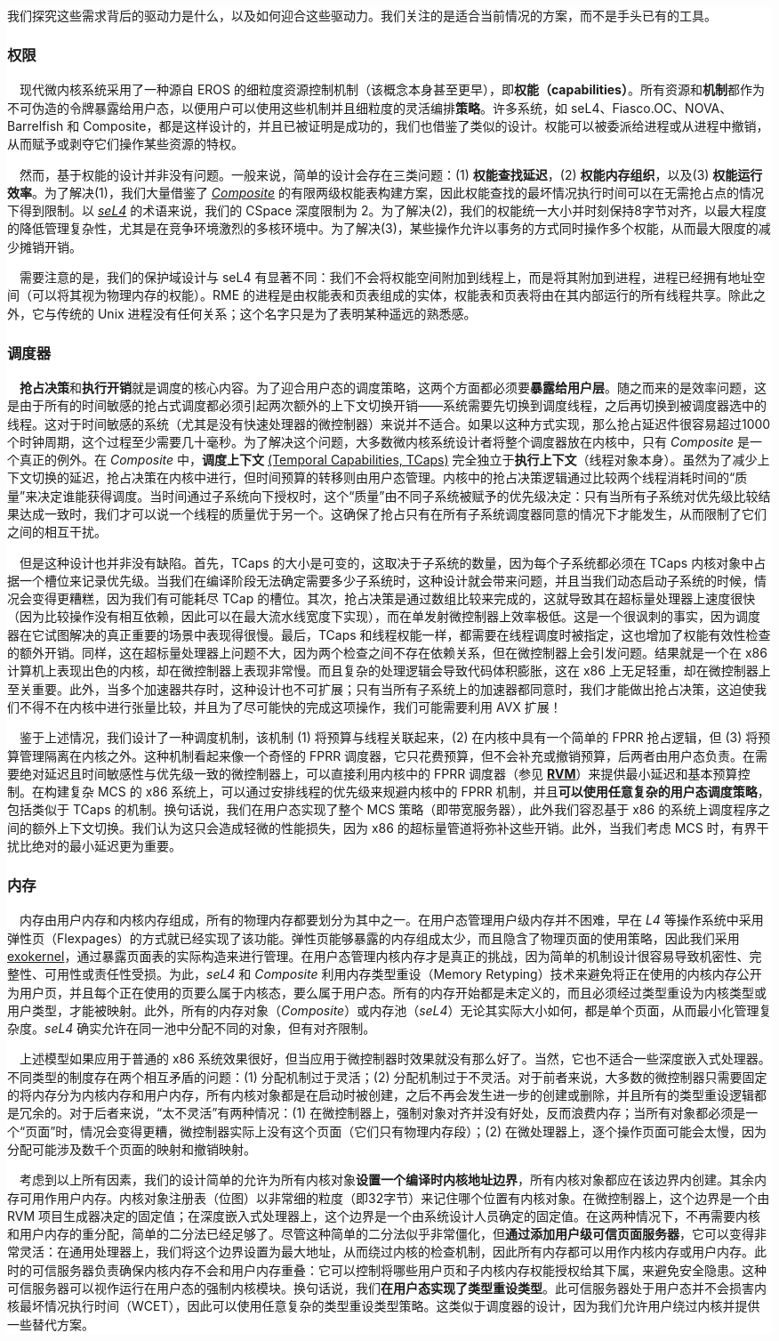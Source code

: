 我们探究这些需求背后的驱动力是什么，以及如何迎合这些驱动力。我们关注的是适合当前情况的方案，而不是手头已有的工具。

### 权限

&ensp;&ensp;现代微内核系统采用了一种源自 EROS 的细粒度资源控制机制（该概念本身甚至更早），即**权能（capabilities）**。所有资源和**机制**都作为不可伪造的令牌暴露给用户态，以便用户可以使用这些机制并且细粒度的灵活编排**策略**。许多系统，如 seL4、Fiasco.OC、NOVA、Barrelfish 和 Composite，都是这样设计的，并且已被证明是成功的，我们也借鉴了类似的设计。权能可以被委派给进程或从进程中撤销，从而赋予或剥夺它们操作某些资源的特权。

&ensp;&ensp;然而，基于权能的设计并非没有问题。一般来说，简单的设计会存在三类问题：(1) **权能查找延迟**，(2) **权能内存组织**，以及(3) **权能运行效率**。为了解决(1)，我们大量借鉴了 [*Composite*](https://github.com/gwsystems/composite) 的有限两级权能表构建方案，因此权能查找的最坏情况执行时间可以在无需抢占点的情况下得到限制。以 [*seL4*](https://github.com/seL4/seL4) 的术语来说，我们的 CSpace 深度限制为 2。为了解决(2)，我们的权能统一大小并时刻保持8字节对齐，以最大程度的降低管理复杂性，尤其是在竞争环境激烈的多核环境中。为了解决(3)，某些操作允许以事务的方式同时操作多个权能，从而最大限度的减少摊销开销。

&ensp;&ensp;需要注意的是，我们的保护域设计与 seL4 有显著不同：我们不会将权能空间附加到线程上，而是将其附加到进程，进程已经拥有地址空间（可以将其视为物理内存的权能）。RME 的进程是由权能表和页表组成的实体，权能表和页表将由在其内部运行的所有线程共享。除此之外，它与传统的 Unix 进程没有任何关系；这个名字只是为了表明某种遥远的熟悉感。

### 调度器

&ensp;&ensp;**抢占决策**和**执行开销**就是调度的核心内容。为了迎合用户态的调度策略，这两个方面都必须要**暴露给用户层**。随之而来的是效率问题，这是由于所有的时间敏感的抢占式调度都必须引起两次额外的上下文切换开销——系统需要先切换到调度线程，之后再切换到被调度器选中的线程。这对于时间敏感的系统（尤其是没有快速处理器的微控制器）来说并不适合。如果以这种方式实现，那么抢占延迟件很容易超过1000个时钟周期，这个过程至少需要几十毫秒。为了解决这个问题，大多数微内核系统设计者将整个调度器放在内核中，只有 *Composite* 是一个真正的例外。在 *Composite* 中，**调度上下文** [(Temporal Capabilities, TCaps)](https://ieeexplore.ieee.org/document/8277280) 完全独立于**执行上下文**（线程对象本身）。虽然为了减少上下文切换的延迟，抢占决策在内核中进行，但时间预算的转移则由用户态管理。内核中的抢占决策逻辑通过比较两个线程消耗时间的“质量”来决定谁能获得调度。当时间通过子系统向下授权时，这个“质量”由不同子系统被赋予的优先级决定：只有当所有子系统对优先级比较结果达成一致时，我们才可以说一个线程的质量优于另一个。这确保了抢占只有在所有子系统调度器同意的情况下才能发生，从而限制了它们之间的相互干扰。

&ensp;&ensp;但是这种设计也并非没有缺陷。首先，TCaps 的大小是可变的，这取决于子系统的数量，因为每个子系统都必须在 TCaps 内核对象中占据一个槽位来记录优先级。当我们在编译阶段无法确定需要多少子系统时，这种设计就会带来问题，并且当我们动态启动子系统的时候，情况会变得更糟糕，因为我们有可能耗尽 TCap 的槽位。其次，抢占决策是通过数组比较来完成的，这就导致其在超标量处理器上速度很快（因为比较操作没有相互依赖，因此可以在最大流水线宽度下实现），而在单发射微控制器上效率极低。这是一个很讽刺的事实，因为调度器在它试图解决的真正重要的场景中表现得很慢。最后，TCaps 和线程权能一样，都需要在线程调度时被指定，这也增加了权能有效性检查的额外开销。同样，这在超标量处理器上问题不大，因为两个检查之间不存在依赖关系，但在微控制器上会引发问题。结果就是一个在 x86 计算机上表现出色的内核，却在微控制器上表现非常慢。而且复杂的处理逻辑会导致代码体积膨胀，这在 x86 上无足轻重，却在微控制器上至关重要。此外，当多个加速器共存时，这种设计也不可扩展；只有当所有子系统上的加速器都同意时，我们才能做出抢占决策，这迫使我们不得不在内核中进行张量比较，并且为了尽可能快的完成这项操作，我们可能需要利用 AVX 扩展！

&ensp;&ensp;鉴于上述情况，我们设计了一种调度机制，该机制 (1) 将预算与线程关联起来，(2) 在内核中具有一个简单的 FPRR 抢占逻辑，但 (3) 将预算管理隔离在内核之外。这种机制看起来像一个奇怪的 FPRR 调度器，它只花费预算，但不会补充或撤销预算，后两者由用户态负责。在需要绝对延迟且时间敏感性与优先级一致的微控制器上，可以直接利用内核中的 FPRR 调度器（参见 [**RVM**](https://github.com/EDI-Systems/M7M02_Ammonite)）来提供最小延迟和基本预算控制。在构建复杂 MCS 的 x86 系统上，可以通过安排线程的优先级来规避内核中的 FPRR 机制，并且**可以使用任意复杂的用户态调度策略**，包括类似于 TCaps 的机制。换句话说，我们在用户态实现了整个 MCS 策略（即带宽服务器），此外我们容忍基于 x86 的系统上调度程序之间的额外上下文切换。我们认为这只会造成轻微的性能损失，因为 x86 的超标量管道将弥补这些开销。此外，当我们考虑 MCS 时，有界干扰比绝对的最小延迟更为重要。

### 内存

&ensp;&ensp;内存由用户内存和内核内存组成，所有的物理内存都要划分为其中之一。在用户态管理用户级内存并不困难，早在 *L4* 等操作系统中采用弹性页（Flexpages）的方式就已经实现了该功能。弹性页能够暴露的内存组成太少，而且隐含了物理页面的使用策略，因此我们采用 [exokernel](https://pdos.csail.mit.edu/6.828/2008/readings/engler95exokernel.pdf)，通过暴露页面表的实际构造来进行管理。在用户态管理内核内存才是真正的挑战，因为简单的机制设计很容易导致机密性、完整性、可用性或责任性受损。为此，*seL4* 和 *Composite* 利用内存类型重设（Memory Retyping）技术来避免将正在使用的内核内存公开为用户页，并且每个正在使用的页要么属于内核态，要么属于用户态。所有的内存开始都是未定义的，而且必须经过类型重设为内核类型或用户类型，才能被映射。此外，所有的内存对象（*Composite*）或内存池（*seL4*）无论其实际大小如何，都是单个页面，从而最小化管理复杂度。*seL4* 确实允许在同一池中分配不同的对象，但有对齐限制。

&ensp;&ensp;上述模型如果应用于普通的 x86 系统效果很好，但当应用于微控制器时效果就没有那么好了。当然，它也不适合一些深度嵌入式处理器。不同类型的制度存在两个相互矛盾的问题：(1) 分配机制过于灵活；(2) 分配机制过于不灵活。对于前者来说，大多数的微控制器只需要固定的将内存分为内核内存和用户内存，所有内核对象都是在启动时被创建，之后不再会发生进一步的创建或删除，并且所有的类型重设逻辑都是冗余的。对于后者来说，“太不灵活”有两种情况：(1) 在微控制器上，强制对象对齐并没有好处，反而浪费内存；当所有对象都必须是一个“页面”时，情况会变得更糟，微控制器实际上没有这个页面（它们只有物理内存段）；(2) 在微处理器上，逐个操作页面可能会太慢，因为分配可能涉及数千个页面的映射和撤销映射。

&ensp;&ensp;考虑到以上所有因素，我们的设计简单的允许为所有内核对象**设置一个编译时内核地址边界**，所有内核对象都应在该边界内创建。其余内存可用作用户内存。内核对象注册表（位图）以非常细的粒度（即32字节）来记住哪个位置有内核对象。在微控制器上，这个边界是一个由 RVM 项目生成器决定的固定值；在深度嵌入式处理器上，这个边界是一个由系统设计人员确定的固定值。在这两种情况下，不再需要内核和用户内存的重分配，简单的二分法已经足够了。尽管这种简单的二分法似乎非常僵化，但**通过添加用户级可信页面服务器**，它可以变得非常灵活：在通用处理器上，我们将这个边界设置为最大地址，从而绕过内核的检查机制，因此所有内存都可以用作内核内存或用户内存。此时的可信服务器负责确保内核内存不会和用户内存重叠：它可以控制将哪些用户页和子内核内存权能授权给其下属，来避免安全隐患。这种可信服务器可以视作运行在用户态的强制内核模块。换句话说，我们**在用户态实现了类型重设类型**。此可信服务器处于用户态并不会损害内核最坏情况执行时间（WCET），因此可以使用任意复杂的类型重设类型策略。这类似于调度器的设计，因为我们允许用户绕过内核并提供一些替代方案。
